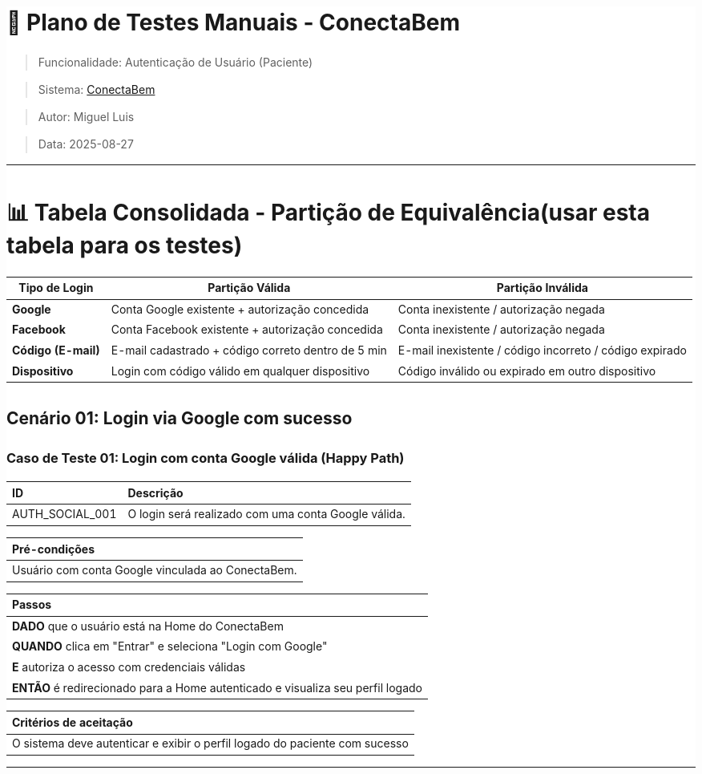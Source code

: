 # 🧪 Plano de Testes Manuais - ConectaBem
> Funcionalidade: Autenticação de Usuário (Paciente)

> Sistema: [ConectaBem](https://conecta-bem-front.vercel.app/)

> Autor: Miguel Luis

> Data: 2025-08-27

---


# 📊 Tabela Consolidada - Partição de Equivalência(usar esta tabela para os testes)

| Tipo de Login       | Partição Válida                                    | Partição Inválida                                       |
| ------------------- | -------------------------------------------------- | ------------------------------------------------------- |
| **Google**          | Conta Google existente + autorização concedida     | Conta inexistente / autorização negada                  |
| **Facebook**        | Conta Facebook existente + autorização concedida   | Conta inexistente / autorização negada                  |
| **Código (E-mail)** | E-mail cadastrado + código correto dentro de 5 min | E-mail inexistente / código incorreto / código expirado |
| **Dispositivo**     | Login com código válido em qualquer dispositivo    | Código inválido ou expirado em outro dispositivo        |


## Cenário 01: Login via Google com sucesso

### Caso de Teste 01: Login com conta Google válida (Happy Path)

| ID                | Descrição                                           |
| :---------------- | :-------------------------------------------------- |
| AUTH\_SOCIAL\_001 | O login será realizado com uma conta Google válida. |

| **Pré-condições**                                 |
| :------------------------------------------------ |
| Usuário com conta Google vinculada ao ConectaBem. |

| **Passos**                                                  |
| :---------------------------------------------------------- |
| **DADO** que o usuário está na Home do ConectaBem           |
| **QUANDO** clica em "Entrar" e seleciona "Login com Google" |
| **E** autoriza o acesso com credenciais válidas             |
| **ENTÃO** é redirecionado para a Home autenticado  e visualiza seu perfil logado         |

| **Critérios de aceitação**                                                 |
| :------------------------------------------------------------------------- |
| O sistema deve autenticar e exibir o perfil logado do paciente com sucesso |

---